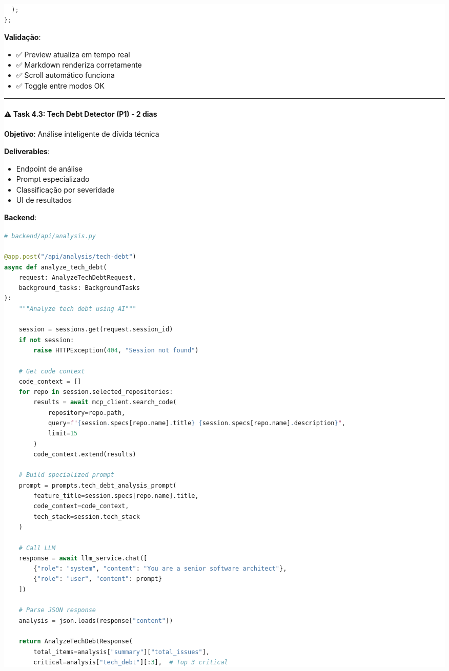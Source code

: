 ```typescript
  );
};
```

**Validação**:
- ✅ Preview atualiza em tempo real
- ✅ Markdown renderiza corretamente
- ✅ Scroll automático funciona
- ✅ Toggle entre modos OK

---

#### ⚠️ Task 4.3: Tech Debt Detector (P1) - 2 dias
**Objetivo**: Análise inteligente de dívida técnica

**Deliverables**:
- Endpoint de análise
- Prompt especializado
- Classificação por severidade
- UI de resultados

**Backend**:
```python
# backend/api/analysis.py

@app.post("/api/analysis/tech-debt")
async def analyze_tech_debt(
    request: AnalyzeTechDebtRequest,
    background_tasks: BackgroundTasks
):
    """Analyze tech debt using AI"""
    
    session = sessions.get(request.session_id)
    if not session:
        raise HTTPException(404, "Session not found")
    
    # Get code context
    code_context = []
    for repo in session.selected_repositories:
        results = await mcp_client.search_code(
            repository=repo.path,
            query=f"{session.specs[repo.name].title} {session.specs[repo.name].description}",
            limit=15
        )
        code_context.extend(results)
    
    # Build specialized prompt
    prompt = prompts.tech_debt_analysis_prompt(
        feature_title=session.specs[repo.name].title,
        code_context=code_context,
        tech_stack=session.tech_stack
    )
    
    # Call LLM
    response = await llm_service.chat([
        {"role": "system", "content": "You are a senior software architect"},
        {"role": "user", "content": prompt}
    ])
    
    # Parse JSON response
    analysis = json.loads(response["content"])
    
    return AnalyzeTechDebtResponse(
        total_items=analysis["summary"]["total_issues"],
        critical=analysis["tech_debt"][:3],  # Top 3 critical
```